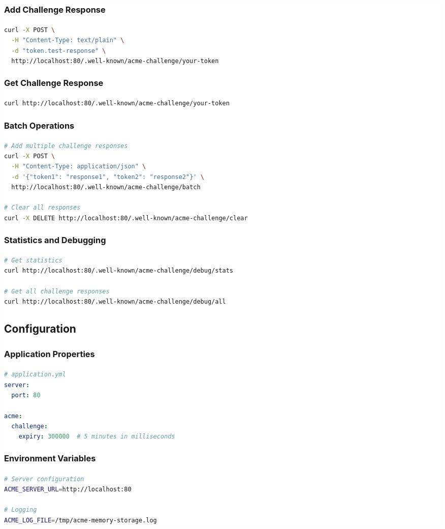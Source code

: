 ### Add Challenge Response
```bash
curl -X POST \
  -H "Content-Type: text/plain" \
  -d "token.test-response" \
  http://localhost:80/.well-known/acme-challenge/your-token
```

### Get Challenge Response
```bash
curl http://localhost:80/.well-known/acme-challenge/your-token
```

### Batch Operations
```bash
# Add multiple challenge responses
curl -X POST \
  -H "Content-Type: application/json" \
  -d '{"token1": "response1", "token2": "response2"}' \
  http://localhost:80/.well-known/acme-challenge/batch

# Clear all responses
curl -X DELETE http://localhost:80/.well-known/acme-challenge/clear
```

### Statistics and Debugging
```bash
# Get statistics
curl http://localhost:80/.well-known/acme-challenge/debug/stats

# Get all challenge responses
curl http://localhost:80/.well-known/acme-challenge/debug/all
```

## Configuration

### Application Properties
```yaml
# application.yml
server:
  port: 80

acme:
  challenge:
    expiry: 300000  # 5 minutes in milliseconds
```

### Environment Variables
```bash
# Server configuration
ACME_SERVER_URL=http://localhost:80

# Logging
ACME_LOG_FILE=/tmp/acme-memory-storage.log
```
